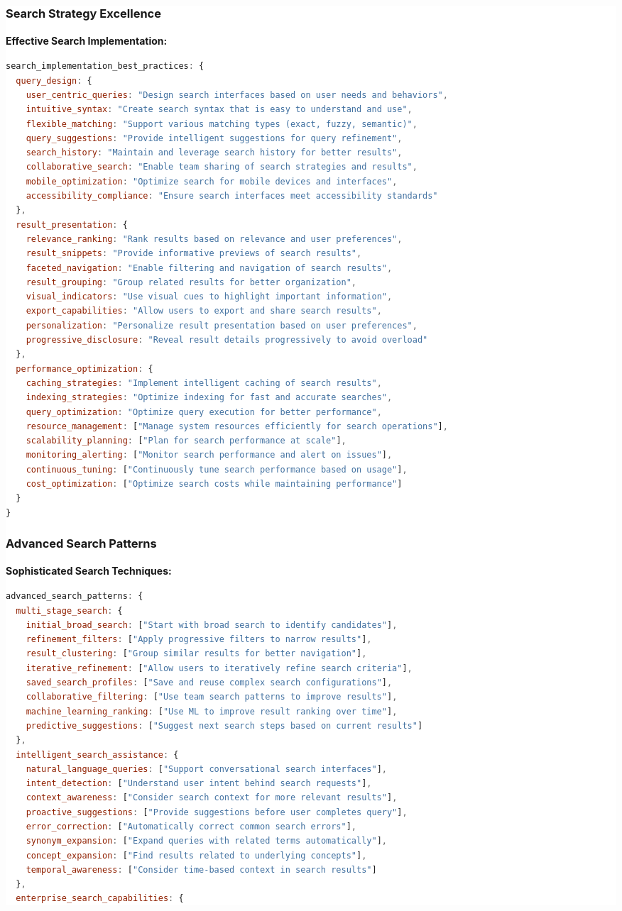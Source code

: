 ### Search Strategy Excellence

**Effective Search Implementation:**
```javascript
search_implementation_best_practices: {
  query_design: {
    user_centric_queries: "Design search interfaces based on user needs and behaviors",
    intuitive_syntax: "Create search syntax that is easy to understand and use",
    flexible_matching: "Support various matching types (exact, fuzzy, semantic)",
    query_suggestions: "Provide intelligent suggestions for query refinement",
    search_history: "Maintain and leverage search history for better results",
    collaborative_search: "Enable team sharing of search strategies and results",
    mobile_optimization: "Optimize search for mobile devices and interfaces",
    accessibility_compliance: "Ensure search interfaces meet accessibility standards"
  },
  result_presentation: {
    relevance_ranking: "Rank results based on relevance and user preferences",
    result_snippets: "Provide informative previews of search results",
    faceted_navigation: "Enable filtering and navigation of search results",
    result_grouping: "Group related results for better organization",
    visual_indicators: "Use visual cues to highlight important information",
    export_capabilities: "Allow users to export and share search results",
    personalization: "Personalize result presentation based on user preferences",
    progressive_disclosure: "Reveal result details progressively to avoid overload"
  },
  performance_optimization: {
    caching_strategies: "Implement intelligent caching of search results",
    indexing_strategies: "Optimize indexing for fast and accurate searches",
    query_optimization: "Optimize query execution for better performance",
    resource_management: ["Manage system resources efficiently for search operations"],
    scalability_planning: ["Plan for search performance at scale"],
    monitoring_alerting: ["Monitor search performance and alert on issues"],
    continuous_tuning: ["Continuously tune search performance based on usage"],
    cost_optimization: ["Optimize search costs while maintaining performance"]
  }
}
```

### Advanced Search Patterns

**Sophisticated Search Techniques:**
```javascript
advanced_search_patterns: {
  multi_stage_search: {
    initial_broad_search: ["Start with broad search to identify candidates"],
    refinement_filters: ["Apply progressive filters to narrow results"],
    result_clustering: ["Group similar results for better navigation"],
    iterative_refinement: ["Allow users to iteratively refine search criteria"],
    saved_search_profiles: ["Save and reuse complex search configurations"],
    collaborative_filtering: ["Use team search patterns to improve results"],
    machine_learning_ranking: ["Use ML to improve result ranking over time"],
    predictive_suggestions: ["Suggest next search steps based on current results"]
  },
  intelligent_search_assistance: {
    natural_language_queries: ["Support conversational search interfaces"],
    intent_detection: ["Understand user intent behind search requests"],
    context_awareness: ["Consider search context for more relevant results"],
    proactive_suggestions: ["Provide suggestions before user completes query"],
    error_correction: ["Automatically correct common search errors"],
    synonym_expansion: ["Expand queries with related terms automatically"],
    concept_expansion: ["Find results related to underlying concepts"],
    temporal_awareness: ["Consider time-based context in search results"]
  },
  enterprise_search_capabilities: {
```